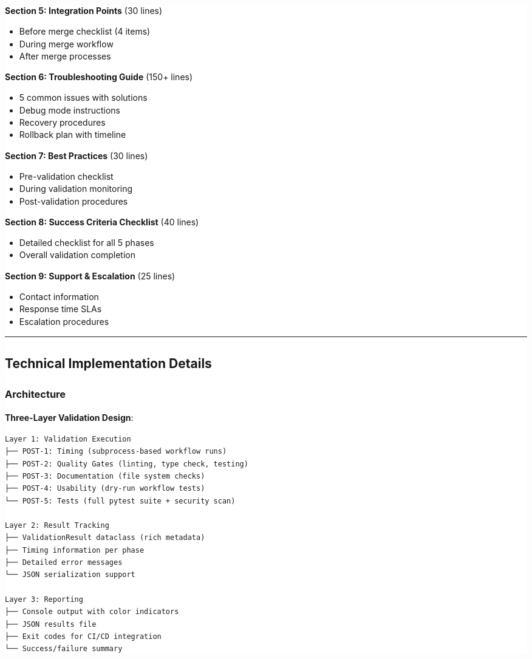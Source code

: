 **Section 5: Integration Points** (30 lines)
- Before merge checklist (4 items)
- During merge workflow
- After merge processes

**Section 6: Troubleshooting Guide** (150+ lines)
- 5 common issues with solutions
- Debug mode instructions
- Recovery procedures
- Rollback plan with timeline

**Section 7: Best Practices** (30 lines)
- Pre-validation checklist
- During validation monitoring
- Post-validation procedures

**Section 8: Success Criteria Checklist** (40 lines)
- Detailed checklist for all 5 phases
- Overall validation completion

**Section 9: Support & Escalation** (25 lines)
- Contact information
- Response time SLAs
- Escalation procedures

---

## Technical Implementation Details

### Architecture

**Three-Layer Validation Design**:

```
Layer 1: Validation Execution
├── POST-1: Timing (subprocess-based workflow runs)
├── POST-2: Quality Gates (linting, type check, testing)
├── POST-3: Documentation (file system checks)
├── POST-4: Usability (dry-run workflow tests)
└── POST-5: Tests (full pytest suite + security scan)

Layer 2: Result Tracking
├── ValidationResult dataclass (rich metadata)
├── Timing information per phase
├── Detailed error messages
└── JSON serialization support

Layer 3: Reporting
├── Console output with color indicators
├── JSON results file
├── Exit codes for CI/CD integration
└── Success/failure summary
```
